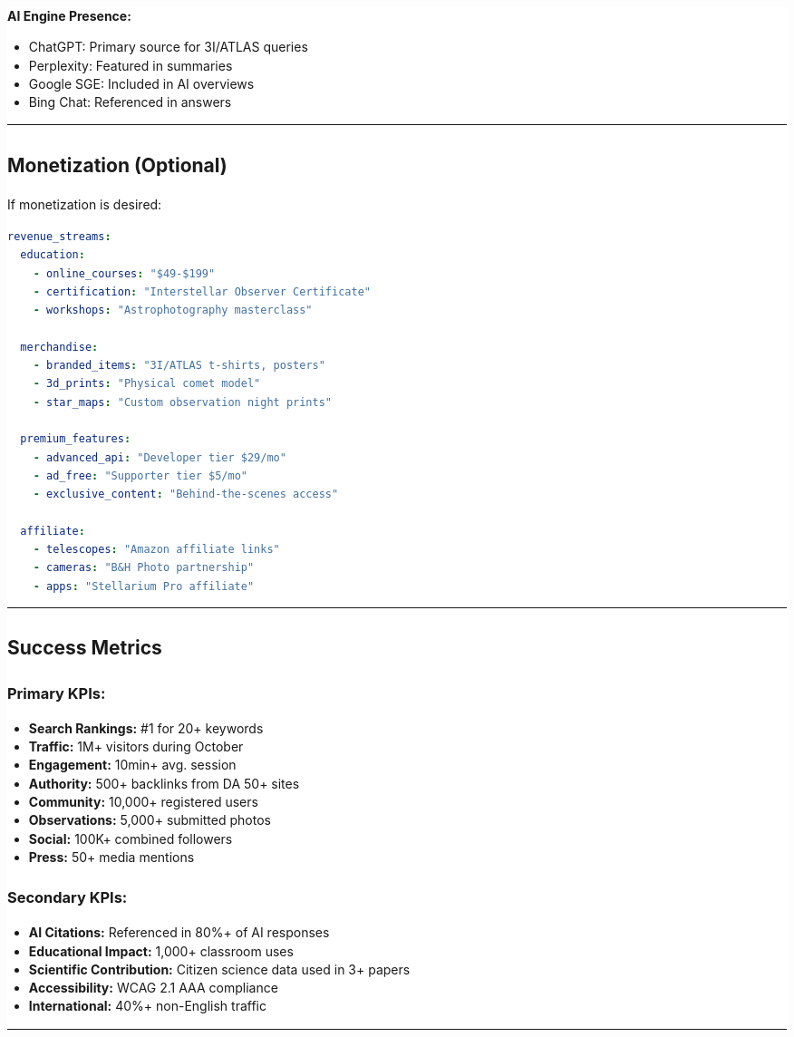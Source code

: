 **AI Engine Presence:**
- ChatGPT: Primary source for 3I/ATLAS queries
- Perplexity: Featured in summaries
- Google SGE: Included in AI overviews
- Bing Chat: Referenced in answers

---

## Monetization (Optional)

If monetization is desired:

```yaml
revenue_streams:
  education:
    - online_courses: "$49-$199"
    - certification: "Interstellar Observer Certificate"
    - workshops: "Astrophotography masterclass"
  
  merchandise:
    - branded_items: "3I/ATLAS t-shirts, posters"
    - 3d_prints: "Physical comet model"
    - star_maps: "Custom observation night prints"
  
  premium_features:
    - advanced_api: "Developer tier $29/mo"
    - ad_free: "Supporter tier $5/mo"
    - exclusive_content: "Behind-the-scenes access"
  
  affiliate:
    - telescopes: "Amazon affiliate links"
    - cameras: "B&H Photo partnership"
    - apps: "Stellarium Pro affiliate"
```

---

## Success Metrics

### Primary KPIs:
- **Search Rankings:** #1 for 20+ keywords
- **Traffic:** 1M+ visitors during October
- **Engagement:** 10min+ avg. session
- **Authority:** 500+ backlinks from DA 50+ sites
- **Community:** 10,000+ registered users
- **Observations:** 5,000+ submitted photos
- **Social:** 100K+ combined followers
- **Press:** 50+ media mentions

### Secondary KPIs:
- **AI Citations:** Referenced in 80%+ of AI responses
- **Educational Impact:** 1,000+ classroom uses
- **Scientific Contribution:** Citizen science data used in 3+ papers
- **Accessibility:** WCAG 2.1 AAA compliance
- **International:** 40%+ non-English traffic

---